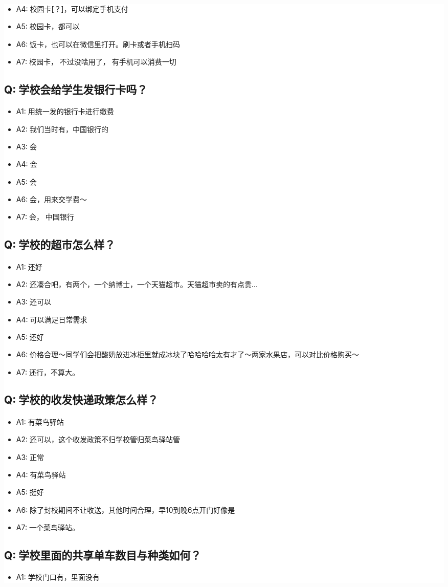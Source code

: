 - A4: 校园卡[？]，可以绑定手机支付

- A5: 校园卡，都可以

- A6: 饭卡，也可以在微信里打开。刷卡或者手机扫码

- A7: 校园卡， 不过没啥用了， 有手机可以消费一切

## Q: 学校会给学生发银行卡吗？

- A1: 用统一发的银行卡进行缴费

- A2: 我们当时有，中国银行的

- A3: 会

- A4: 会

- A5: 会

- A6: 会，用来交学费～

- A7: 会， 中国银行

## Q: 学校的超市怎么样？

- A1: 还好

- A2: 还凑合吧，有两个，一个纳博士，一个天猫超市。天猫超市卖的有点贵…

- A3: 还可以

- A4: 可以满足日常需求

- A5: 还好

- A6: 价格合理～同学们会把酸奶放进冰柜里就成冰块了哈哈哈哈太有才了～两家水果店，可以对比价格购买～

- A7: 还行，不算大。

## Q: 学校的收发快递政策怎么样？

- A1: 有菜鸟驿站

- A2: 还可以，这个收发政策不归学校管归菜鸟驿站管

- A3: 正常

- A4: 有菜鸟驿站

- A5: 挺好

- A6: 除了封校期间不让收送，其他时间合理，早10到晚6点开门好像是

- A7: 一个菜鸟驿站。

## Q: 学校里面的共享单车数目与种类如何？

- A1: 学校门口有，里面没有
